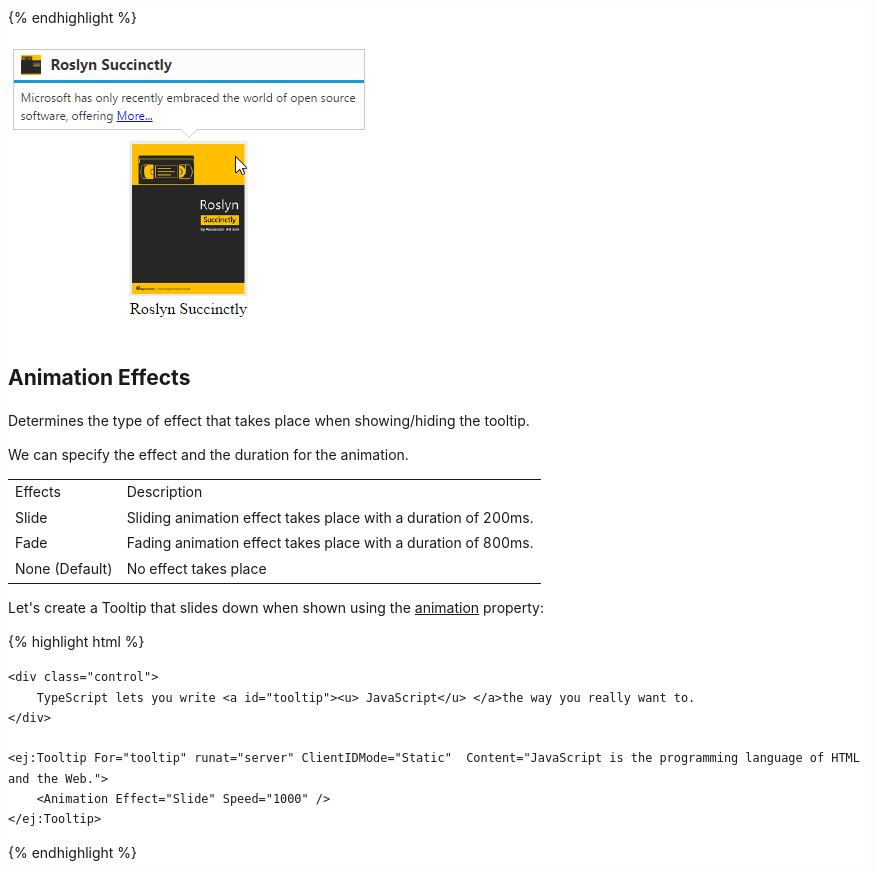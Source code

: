 
{% endhighlight %}

![Title customization](Customization_images/title.png)

## Animation Effects

Determines the type of effect that takes place when showing/hiding the tooltip.

We can specify the effect and the duration for the animation. 

<table>
<tr>
<td>
Effects<br/></td><td>
Description<br/></td></tr>
<tr>
<td>
Slide<br/></td><td>
Sliding animation effect takes place with a duration of 200ms.<br/></td></tr>
<tr>
<td>
Fade<br/></td><td>
Fading animation effect takes place with a duration of 800ms.<br/></td></tr>
<tr>
<td>
None (Default)<br/></td><td>
No effect takes place<br/></td></tr>
</table>

Let's create a Tooltip that slides down when shown using the [animation](http://help.syncfusion.com/js/api/ejtooltip#members:animation) property:

{% highlight html %}

    <div class="control">
        TypeScript lets you write <a id="tooltip"><u> JavaScript</u> </a>the way you really want to.
    </div>

    <ej:Tooltip For="tooltip" runat="server" ClientIDMode="Static"  Content="JavaScript is the programming language of HTML and the Web."> 
        <Animation Effect="Slide" Speed="1000" />
    </ej:Tooltip>

{% endhighlight %}
